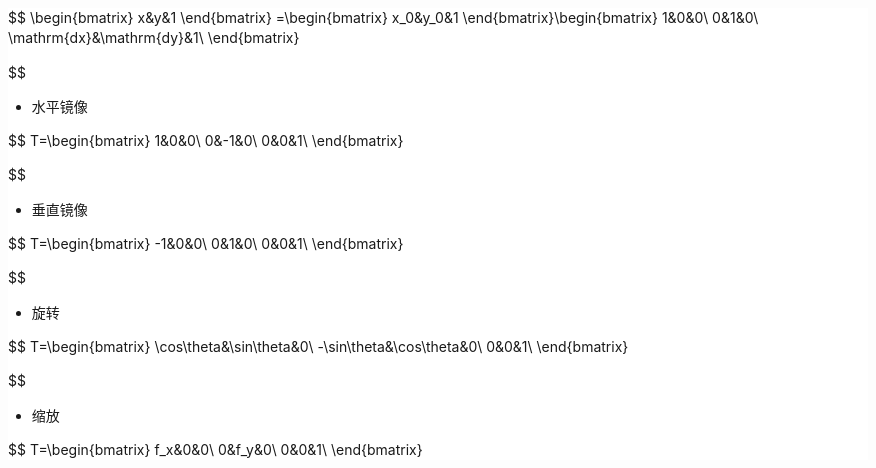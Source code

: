     
$$
    \begin{bmatrix}
    x&y&1
    \end{bmatrix}
    =\begin{bmatrix}
    x_0&y_0&1
    \end{bmatrix}\begin{bmatrix}
    1&0&0\\
    0&1&0\\
    \mathrm{dx}&\mathrm{dy}&1\\
    \end{bmatrix}
    
$$

+ 水平镜像
    
    
$$
    T=\begin{bmatrix}
        1&0&0\\
        0&-1&0\\
        0&0&1\\
    \end{bmatrix}
    
$$

+ 垂直镜像

    
$$
    T=\begin{bmatrix}
        -1&0&0\\
        0&1&0\\
        0&0&1\\
    \end{bmatrix}
    
$$

+ 旋转

    
$$
    T=\begin{bmatrix}
        \cos\theta&\sin\theta&0\\
        -\sin\theta&\cos\theta&0\\
        0&0&1\\
    \end{bmatrix}
    
$$

+ 缩放

    
$$
    T=\begin{bmatrix}
        f_x&0&0\\
        0&f_y&0\\
        0&0&1\\
    \end{bmatrix}
    